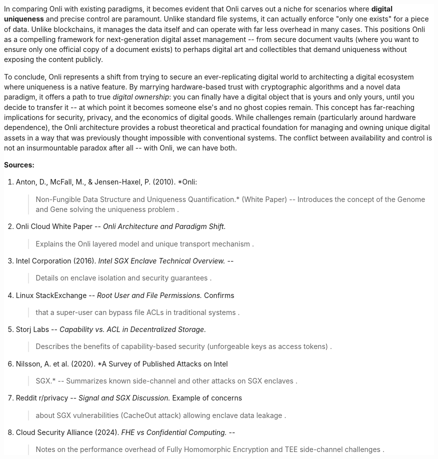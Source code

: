 In comparing Onli with existing paradigms, it becomes evident that Onli
carves out a niche for scenarios where **digital uniqueness** and
precise control are paramount. Unlike standard file systems, it can
actually enforce "only one exists" for a piece of data. Unlike
blockchains, it manages the data itself and can operate with far less
overhead in many cases. This positions Onli as a compelling framework
for next-generation digital asset management -- from secure document
vaults (where you want to ensure only one official copy of a document
exists) to perhaps digital art and collectibles that demand uniqueness
without exposing the content publicly.

To conclude, Onli represents a shift from trying to secure an
ever-replicating digital world to architecting a digital ecosystem where
uniqueness is a native feature. By marrying hardware-based trust with
cryptographic algorithms and a novel data paradigm, it offers a path to
true *digital ownership*: you can finally have a digital object that is
yours and only yours, until you decide to transfer it -- at which point
it becomes someone else's and no ghost copies remain. This concept has
far-reaching implications for security, privacy, and the economics of
digital goods. While challenges remain (particularly around hardware
dependence), the Onli architecture provides a robust theoretical and
practical foundation for managing and owning unique digital assets in a
way that was previously thought impossible with conventional systems.
The conflict between availability and control is not an insurmountable
paradox after all -- with Onli, we can have both.

**Sources:**

1.  Anton, D., McFall, M., & Jensen-Haxel, P. (2010). *Onli:
    > Non-Fungible Data Structure and Uniqueness Quantification.* (White
    > Paper) -- Introduces the concept of the Genome and Gene solving
    > the uniqueness problem .

2.  Onli Cloud White Paper -- *Onli Architecture and Paradigm Shift.*
    > Explains the Onli layered model and unique transport mechanism .

3.  Intel Corporation (2016). *Intel SGX Enclave Technical Overview.* --
    > Details on enclave isolation and security guarantees .

4.  Linux StackExchange -- *Root User and File Permissions.* Confirms
    > that a super-user can bypass file ACLs in traditional systems .

5.  Storj Labs -- *Capability vs. ACL in Decentralized Storage.*
    > Describes the benefits of capability-based security (unforgeable
    > keys as access tokens) .

6.  Nilsson, A. et al. (2020). *A Survey of Published Attacks on Intel
    > SGX.* -- Summarizes known side-channel and other attacks on SGX
    > enclaves .

7.  Reddit r/privacy -- *Signal and SGX Discussion.* Example of concerns
    > about SGX vulnerabilities (CacheOut attack) allowing enclave data
    > leakage .

8.  Cloud Security Alliance (2024). *FHE vs Confidential Computing.* --
    > Notes on the performance overhead of Fully Homomorphic Encryption
    > and TEE side-channel challenges .
